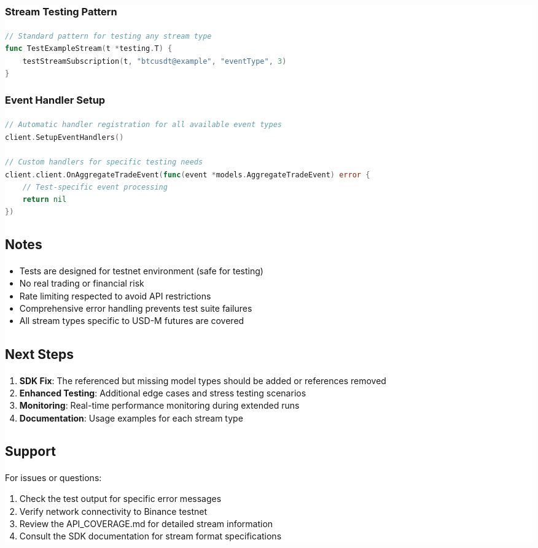 ### Stream Testing Pattern
```go
// Standard pattern for testing any stream type
func TestExampleStream(t *testing.T) {
    testStreamSubscription(t, "btcusdt@example", "eventType", 3)
}
```

### Event Handler Setup
```go
// Automatic handler registration for all available event types
client.SetupEventHandlers()

// Custom handlers for specific testing needs
client.client.OnAggregateTradeEvent(func(event *models.AggregateTradeEvent) error {
    // Test-specific event processing
    return nil
})
```

## Notes

- Tests are designed for testnet environment (safe for testing)
- No real trading or financial risk
- Rate limiting respected to avoid API restrictions
- Comprehensive error handling prevents test suite failures
- All stream types specific to USD-M futures are covered

## Next Steps

1. **SDK Fix**: The referenced but missing model types should be added or references removed
2. **Enhanced Testing**: Additional edge cases and stress testing scenarios
3. **Monitoring**: Real-time performance monitoring during extended runs
4. **Documentation**: Usage examples for each stream type

## Support

For issues or questions:
1. Check the test output for specific error messages
2. Verify network connectivity to Binance testnet
3. Review the API_COVERAGE.md for detailed stream information
4. Consult the SDK documentation for stream format specifications